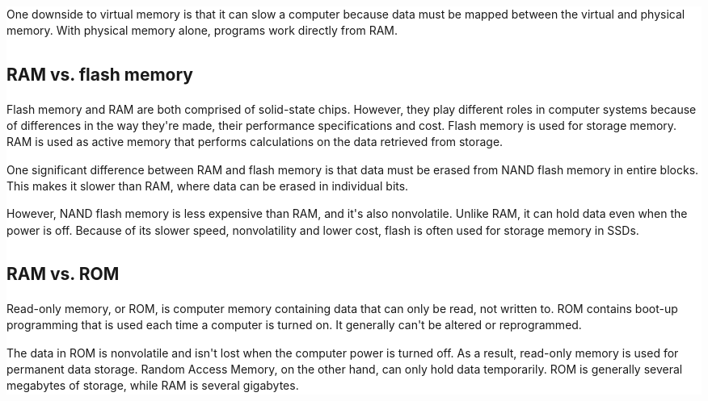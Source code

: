 One downside to virtual memory is that it can slow a computer because data must be mapped between the virtual and physical memory. With physical memory alone, programs work directly from RAM.

## RAM vs. flash memory
Flash memory and RAM are both comprised of solid-state chips. However, they play different roles in computer systems because of differences in the way they're made, their performance specifications and cost. Flash memory is used for storage memory. RAM is used as active memory that performs calculations on the data retrieved from storage.

One significant difference between RAM and flash memory is that data must be erased from NAND flash memory in entire blocks. This makes it slower than RAM, where data can be erased in individual bits.

However, NAND flash memory is less expensive than RAM, and it's also nonvolatile. Unlike RAM, it can hold data even when the power is off. Because of its slower speed, nonvolatility and lower cost, flash is often used for storage memory in SSDs.

## RAM vs. ROM
Read-only memory, or ROM, is computer memory containing data that can only be read, not written to. ROM contains boot-up programming that is used each time a computer is turned on. It generally can't be altered or reprogrammed.

The data in ROM is nonvolatile and isn't lost when the computer power is turned off. As a result, read-only memory is used for permanent data storage. Random Access Memory, on the other hand, can only hold data temporarily. ROM is generally several megabytes of storage, while RAM is several gigabytes.





